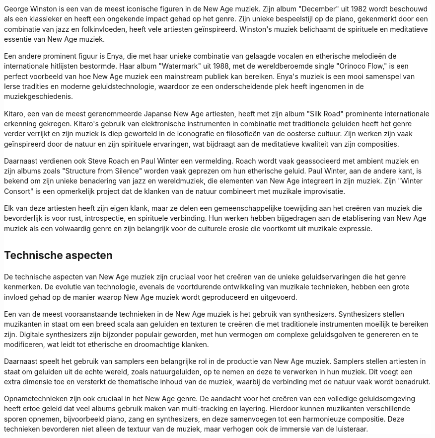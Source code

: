 George Winston is een van de meest iconische figuren in de New Age muziek. Zijn album "December" uit 1982 wordt beschouwd als een klassieker en heeft een ongekende impact gehad op het genre. Zijn unieke bespeelstijl op de piano, gekenmerkt door een combinatie van jazz en folkinvloeden, heeft vele artiesten geïnspireerd. Winston's muziek belichaamt de spirituele en meditatieve essentie van New Age muziek.

Een andere prominent figuur is Enya, die met haar unieke combinatie van gelaagde vocalen en etherische melodieën de internationale hitlijsten bestormde. Haar album "Watermark" uit 1988, met de wereldberoemde single "Orinoco Flow," is een perfect voorbeeld van hoe New Age muziek een mainstream publiek kan bereiken. Enya's muziek is een mooi samenspel van Ierse tradities en moderne geluidstechnologie, waardoor ze een onderscheidende plek heeft ingenomen in de muziekgeschiedenis.

Kitaro, een van de meest gerenommeerde Japanse New Age artiesten, heeft met zijn album "Silk Road" prominente internationale erkenning gekregen. Kitaro's gebruik van elektronische instrumenten in combinatie met traditionele geluiden heeft het genre verder verrijkt en zijn muziek is diep geworteld in de iconografie en filosofieën van de oosterse cultuur. Zijn werken zijn vaak geïnspireerd door de natuur en zijn spirituele ervaringen, wat bijdraagt aan de meditatieve kwaliteit van zijn composities.

Daarnaast verdienen ook Steve Roach en Paul Winter een vermelding. Roach wordt vaak geassocieerd met ambient muziek en zijn albums zoals "Structure from Silence" worden vaak geprezen om hun etherische geluid. Paul Winter, aan de andere kant, is bekend om zijn unieke benadering van jazz en wereldmuziek, die elementen van New Age integreert in zijn muziek. Zijn "Winter Consort" is een opmerkelijk project dat de klanken van de natuur combineert met muzikale improvisatie.

Elk van deze artiesten heeft zijn eigen klank, maar ze delen een gemeenschappelijke toewijding aan het creëren van muziek die bevorderlijk is voor rust, introspectie, en spirituele verbinding. Hun werken hebben bijgedragen aan de etablisering van New Age muziek als een volwaardig genre en zijn belangrijk voor de culturele erosie die voortkomt uit muzikale expressie.


## Technische aspecten


De technische aspecten van New Age muziek zijn cruciaal voor het creëren van de unieke geluidservaringen die het genre kenmerken. De evolutie van technologie, evenals de voortdurende ontwikkeling van muzikale technieken, hebben een grote invloed gehad op de manier waarop New Age muziek wordt geproduceerd en uitgevoerd.

Een van de meest vooraanstaande technieken in de New Age muziek is het gebruik van synthesizers. Synthesizers stellen muzikanten in staat om een breed scala aan geluiden en texturen te creëren die met traditionele instrumenten moeilijk te bereiken zijn. Digitale synthesizers zijn bijzonder populair geworden, met hun vermogen om complexe geluidsgolven te genereren en te modificeren, wat leidt tot etherische en droomachtige klanken.

Daarnaast speelt het gebruik van samplers een belangrijke rol in de productie van New Age muziek. Samplers stellen artiesten in staat om geluiden uit de echte wereld, zoals natuurgeluiden, op te nemen en deze te verwerken in hun muziek. Dit voegt een extra dimensie toe en versterkt de thematische inhoud van de muziek, waarbij de verbinding met de natuur vaak wordt benadrukt.

Opnametechnieken zijn ook cruciaal in het New Age genre. De aandacht voor het creëren van een volledige geluidsomgeving heeft ertoe geleid dat veel albums gebruik maken van multi-tracking en layering. Hierdoor kunnen muzikanten verschillende sporen opnemen, bijvoorbeeld piano, zang en synthesizers, en deze samenvoegen tot een harmonieuze compositie. Deze technieken bevorderen niet alleen de textuur van de muziek, maar verhogen ook de immersie van de luisteraar.

